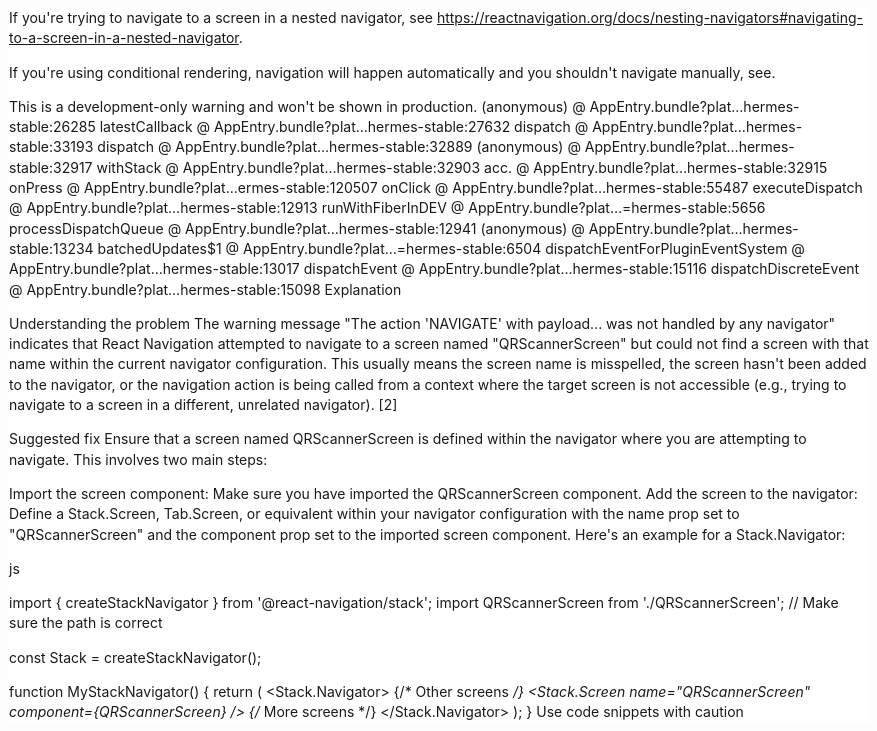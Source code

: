 If you're trying to navigate to a screen in a nested navigator, see https://reactnavigation.org/docs/nesting-navigators#navigating-to-a-screen-in-a-nested-navigator.

If you're using conditional rendering, navigation will happen automatically and you shouldn't navigate manually, see.

This is a development-only warning and won't be shown in production.
(anonymous)	@	AppEntry.bundle?plat…hermes-stable:26285
latestCallback	@	AppEntry.bundle?plat…hermes-stable:27632
dispatch	@	AppEntry.bundle?plat…hermes-stable:33193
dispatch	@	AppEntry.bundle?plat…hermes-stable:32889
(anonymous)	@	AppEntry.bundle?plat…hermes-stable:32917
withStack	@	AppEntry.bundle?plat…hermes-stable:32903
acc.<computed>	@	AppEntry.bundle?plat…hermes-stable:32915
onPress	@	AppEntry.bundle?plat…ermes-stable:120507
onClick	@	AppEntry.bundle?plat…hermes-stable:55487
executeDispatch	@	AppEntry.bundle?plat…hermes-stable:12913
runWithFiberInDEV	@	AppEntry.bundle?plat…=hermes-stable:5656
processDispatchQueue	@	AppEntry.bundle?plat…hermes-stable:12941
(anonymous)	@	AppEntry.bundle?plat…hermes-stable:13234
batchedUpdates$1	@	AppEntry.bundle?plat…=hermes-stable:6504
dispatchEventForPluginEventSystem	@	AppEntry.bundle?plat…hermes-stable:13017
dispatchEvent	@	AppEntry.bundle?plat…hermes-stable:15116
dispatchDiscreteEvent	@	AppEntry.bundle?plat…hermes-stable:15098
Explanation

Understanding the problem
The warning message "The action 'NAVIGATE' with payload... was not handled by any navigator" indicates that React Navigation attempted to navigate to a screen named "QRScannerScreen" but could not find a screen with that name within the current navigator configuration. This usually means the screen name is misspelled, the screen hasn't been added to the navigator, or the navigation action is being called from a context where the target screen is not accessible (e.g., trying to navigate to a screen in a different, unrelated navigator). [2]

Suggested fix
Ensure that a screen named QRScannerScreen is defined within the navigator where you are attempting to navigate. This involves two main steps:

Import the screen component: Make sure you have imported the QRScannerScreen component.
Add the screen to the navigator: Define a Stack.Screen, Tab.Screen, or equivalent within your navigator configuration with the name prop set to "QRScannerScreen" and the component prop set to the imported screen component.
Here's an example for a Stack.Navigator:

js

import { createStackNavigator } from '@react-navigation/stack';
import QRScannerScreen from './QRScannerScreen'; // Make sure the path is correct

const Stack = createStackNavigator();

function MyStackNavigator() {
  return (
    <Stack.Navigator>
      {/* Other screens */}
      <Stack.Screen name="QRScannerScreen" component={QRScannerScreen} />
      {/* More screens */}
    </Stack.Navigator>
  );
}
Use code snippets with caution
